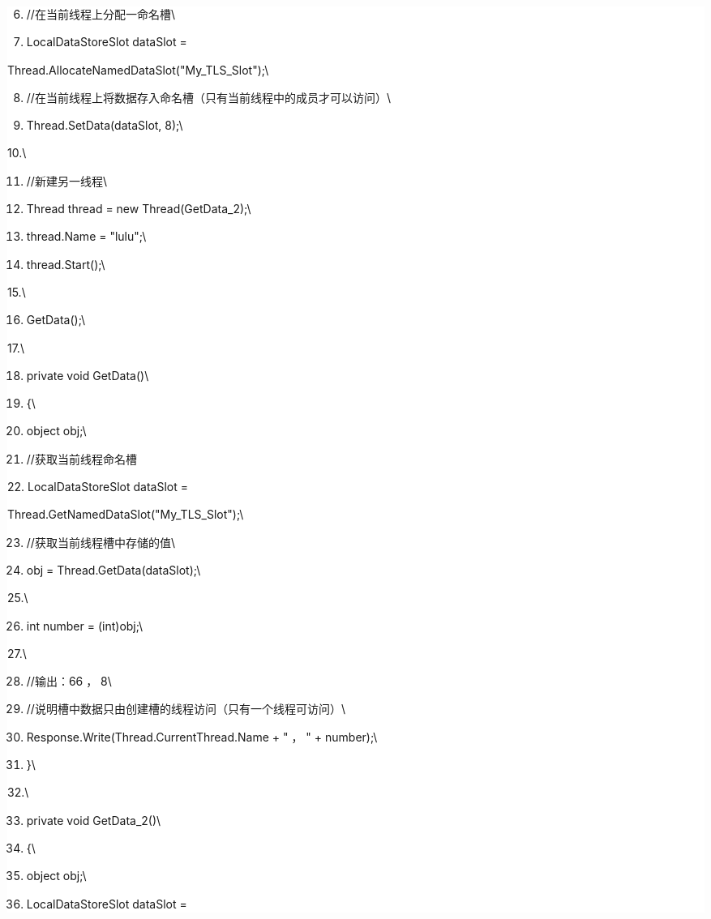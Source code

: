6. //在当前线程上分配一命名槽\
   
7. LocalDataStoreSlot dataSlot =
   
Thread.AllocateNamedDataSlot(\"My_TLS_Slot\");\

8. //在当前线程上将数据存入命名槽（只有当前线程中的成员才可以访问）\
   
9. Thread.SetData(dataSlot, 8);\
   
10.\

11. //新建另一线程\
   
12. Thread thread = new Thread(GetData_2);\
   
13. thread.Name = \"lulu\";\
   
14. thread.Start();\
   
15.\

16. GetData();\
   
17.\

18. private void GetData()\
   
19. {\
   
20. object obj;\
   
21. //获取当前线程命名槽
   
22\. LocalDataStoreSlot dataSlot =

Thread.GetNamedDataSlot(\"My_TLS_Slot\");\

23. //获取当前线程槽中存储的值\
   
24. obj = Thread.GetData(dataSlot);\
   
25.\

26. int number = (int)obj;\
   
27.\

28. //输出：66 ， 8\
   
29. //说明槽中数据只由创建槽的线程访问（只有一个线程可访问）\
   
30. Response.Write(Thread.CurrentThread.Name + \" ， \" + number);\
   
31. }\
   
32.\

33. private void GetData_2()\
   
34. {\
   
35. object obj;\
   
36. LocalDataStoreSlot dataSlot =
   